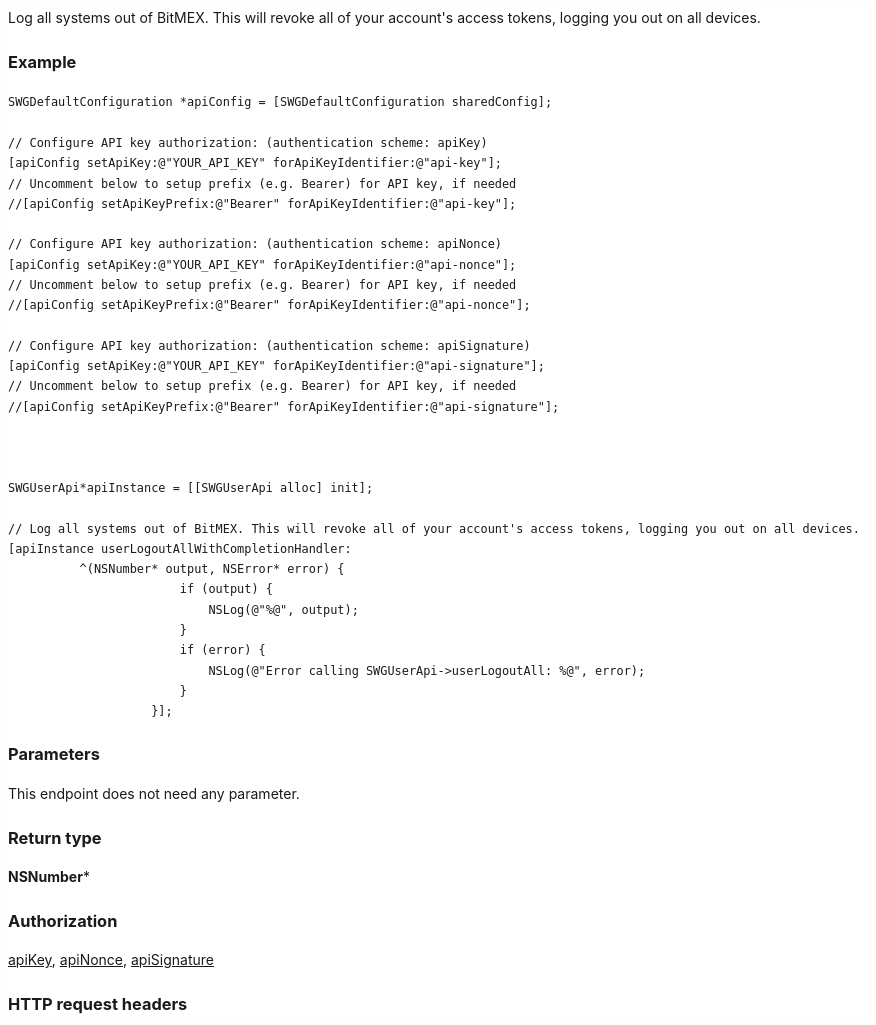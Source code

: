 Log all systems out of BitMEX. This will revoke all of your account's access tokens, logging you out on all devices.

### Example 
```objc
SWGDefaultConfiguration *apiConfig = [SWGDefaultConfiguration sharedConfig];

// Configure API key authorization: (authentication scheme: apiKey)
[apiConfig setApiKey:@"YOUR_API_KEY" forApiKeyIdentifier:@"api-key"];
// Uncomment below to setup prefix (e.g. Bearer) for API key, if needed
//[apiConfig setApiKeyPrefix:@"Bearer" forApiKeyIdentifier:@"api-key"];

// Configure API key authorization: (authentication scheme: apiNonce)
[apiConfig setApiKey:@"YOUR_API_KEY" forApiKeyIdentifier:@"api-nonce"];
// Uncomment below to setup prefix (e.g. Bearer) for API key, if needed
//[apiConfig setApiKeyPrefix:@"Bearer" forApiKeyIdentifier:@"api-nonce"];

// Configure API key authorization: (authentication scheme: apiSignature)
[apiConfig setApiKey:@"YOUR_API_KEY" forApiKeyIdentifier:@"api-signature"];
// Uncomment below to setup prefix (e.g. Bearer) for API key, if needed
//[apiConfig setApiKeyPrefix:@"Bearer" forApiKeyIdentifier:@"api-signature"];



SWGUserApi*apiInstance = [[SWGUserApi alloc] init];

// Log all systems out of BitMEX. This will revoke all of your account's access tokens, logging you out on all devices.
[apiInstance userLogoutAllWithCompletionHandler: 
          ^(NSNumber* output, NSError* error) {
                        if (output) {
                            NSLog(@"%@", output);
                        }
                        if (error) {
                            NSLog(@"Error calling SWGUserApi->userLogoutAll: %@", error);
                        }
                    }];
```

### Parameters
This endpoint does not need any parameter.

### Return type

**NSNumber***

### Authorization

[apiKey](../README.md#apiKey), [apiNonce](../README.md#apiNonce), [apiSignature](../README.md#apiSignature)

### HTTP request headers
